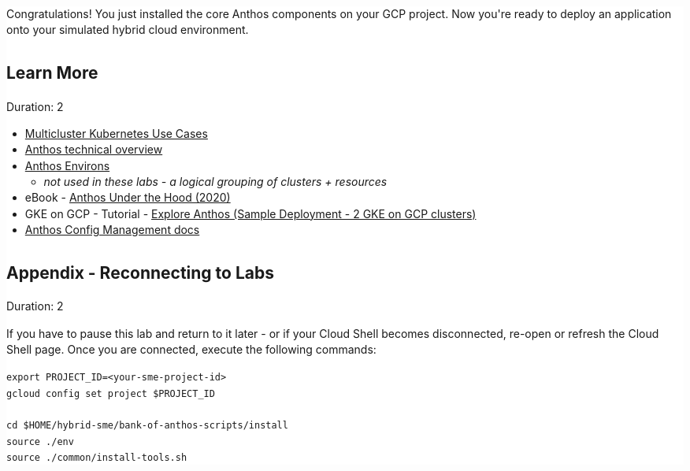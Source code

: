 Congratulations! You just installed the core Anthos components on your GCP project. Now you're ready to deploy an application onto your simulated hybrid cloud environment.


## Learn More

Duration: 2

- [Multicluster Kubernetes Use Cases](https://cloud.google.com/anthos/multicluster-management/use-cases)
- [Anthos technical overview](https://cloud.google.com/anthos/docs/concepts/overview)
- [Anthos Environs](https://cloud.google.com/anthos/multicluster-management/environs) 
  - _not used in these labs - a logical grouping of clusters + resources_
- eBook - [Anthos Under the Hood (2020)](https://inthecloud.withgoogle.com/content-anthos/dl-cd.html)
- GKE on GCP - Tutorial - [Explore Anthos (Sample Deployment - 2 GKE on GCP clusters)](https://cloud.google.com/anthos/docs/tutorials/explore-anthos)
- [Anthos Config Management docs](https://cloud.google.com/anthos-config-management/docs)


## Appendix - Reconnecting to Labs

Duration: 2

If you have to pause this lab and return to it later - or if your Cloud Shell becomes disconnected, re-open or refresh the Cloud Shell page. Once you are connected, execute the following commands:

```shell
export PROJECT_ID=<your-sme-project-id>
gcloud config set project $PROJECT_ID

cd $HOME/hybrid-sme/bank-of-anthos-scripts/install
source ./env
source ./common/install-tools.sh
```
